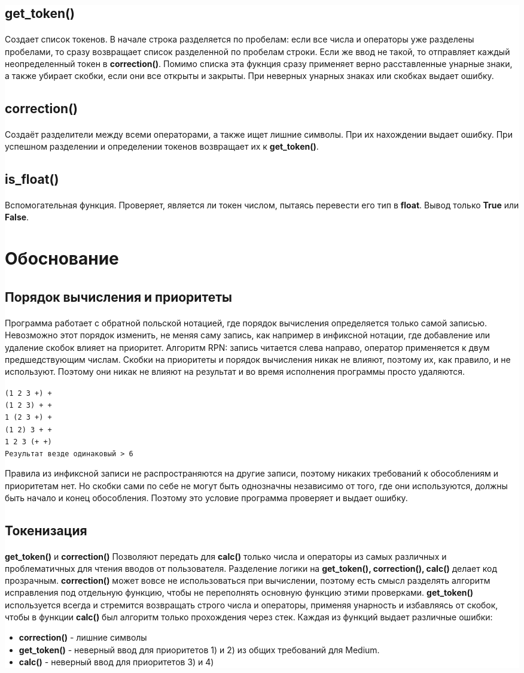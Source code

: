 ## get_token()
Создает список токенов. В начале строка разделяется по пробелам: если все числа и операторы уже разделены пробелами, то сразу возвращает список разделенной по пробелам строки.
Если же ввод не такой, то отправляет каждый неопределенный токен в **correction()**. Помимо списка эта фукнция сразу применяет верно расставленные унарные знаки, а также убирает скобки, если они все открыты и закрыты. При неверных унарных знаках или скобках выдает ошибку.

## correction()
Создаёт разделители между всеми операторами, а также ищет лишние символы. При их нахождении выдает ошибку. При успешном разделении и определении токенов возвращает их к **get_token()**.
## is_float()
Вспомогательная функция. Проверяет, является ли токен числом, пытаясь перевести его тип в **float**. Вывод только **True** или **False**.


# Обоснование
## Порядок вычисления и приоритеты
Программа работает с обратной польской нотацией, где порядок вычисления определяется только самой записью. 
Невозможно этот порядок изменить, не меняя саму запись, как например в инфиксной нотации, где добавление или
удаление скобок влияет на приоритет. Алгоритм RPN: запись читается слева направо, оператор применяется к двум предшедствующим числам. Скобки на приоритеты и порядок вычисления никак не влияют, поэтому их, как правило, и не используют. Поэтому они никак не влияют на результат и во время исполнения программы просто удаляются.
```
(1 2 3 +) +
(1 2 3) + +
1 (2 3 +) +
(1 2) 3 + +
1 2 3 (+ +)
Результат везде одинаковый > 6
```
Правила из инфиксной записи не распространяются на другие записи, поэтому никаких требований к обособлениям и приоритетам нет.
Но скобки сами по себе не могут быть однозначны независимо от того, где они используются, должны быть начало и конец обособления. Поэтому это условие программа проверяет и выдает ошибку.

## Токенизация
**get_token()** и **correction()** Позволяют передать для **calc()** только числа и операторы из самых различных и проблематичных для чтения вводов от пользователя.
Разделение логики на **get_token(), correction(), calc()** делает код прозрачным. **correction()** может вовсе не использоваться при
вычислении, поэтому есть смысл разделять алгоритм исправления под отдельную функцию, чтобы не переполнять основную функцию этими проверками. **get_token()** используется всегда и стремится возвращать строго числа и операторы, применяя унарность и избавляясь от скобок,
чтобы в функции **calc()** был алгоритм только прохождения через стек. Каждая из функций выдает различные ошибки: 
- **correction()** - лишние символы
- **get_token()** - неверный ввод для приоритетов 1) и 2) из общих требований для Medium.
- **calc()** - неверный ввод для приоритетов 3) и 4)
